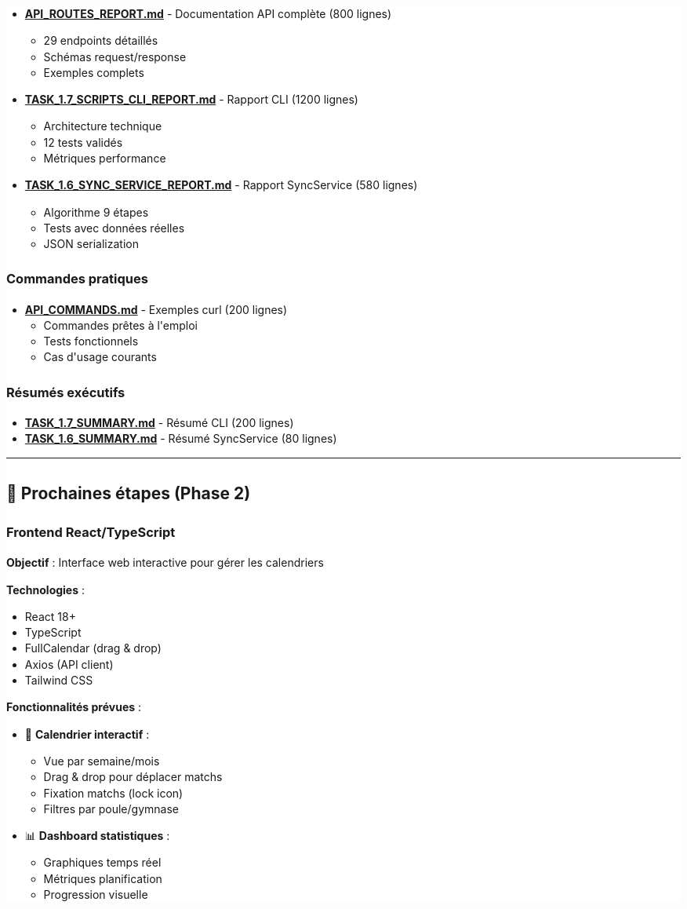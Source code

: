 - **[API_ROUTES_REPORT.md](../API_ROUTES_REPORT.md)** - Documentation API complète (800 lignes)
  - 29 endpoints détaillés
  - Schémas request/response
  - Exemples complets

- **[TASK_1.7_SCRIPTS_CLI_REPORT.md](TASK_1.7_SCRIPTS_CLI_REPORT.md)** - Rapport CLI (1200 lignes)
  - Architecture technique
  - 12 tests validés
  - Métriques performance

- **[TASK_1.6_SYNC_SERVICE_REPORT.md](TASK_1.6_SYNC_SERVICE_REPORT.md)** - Rapport SyncService (580 lignes)
  - Algorithme 9 étapes
  - Tests avec données réelles
  - JSON serialization

### Commandes pratiques

- **[API_COMMANDS.md](../API_COMMANDS.md)** - Exemples curl (200 lignes)
  - Commandes prêtes à l'emploi
  - Tests fonctionnels
  - Cas d'usage courants

### Résumés exécutifs

- **[TASK_1.7_SUMMARY.md](TASK_1.7_SUMMARY.md)** - Résumé CLI (200 lignes)
- **[TASK_1.6_SUMMARY.md](TASK_1.6_SUMMARY.md)** - Résumé SyncService (80 lignes)

---

## 🔮 Prochaines étapes (Phase 2)

### Frontend React/TypeScript

**Objectif** : Interface web interactive pour gérer les calendriers

**Technologies** :
- React 18+
- TypeScript
- FullCalendar (drag & drop)
- Axios (API client)
- Tailwind CSS

**Fonctionnalités prévues** :
- 📅 **Calendrier interactif** :
  - Vue par semaine/mois
  - Drag & drop pour déplacer matchs
  - Fixation matchs (lock icon)
  - Filtres par poule/gymnase

- 📊 **Dashboard statistiques** :
  - Graphiques temps réel
  - Métriques planification
  - Progression visuelle

